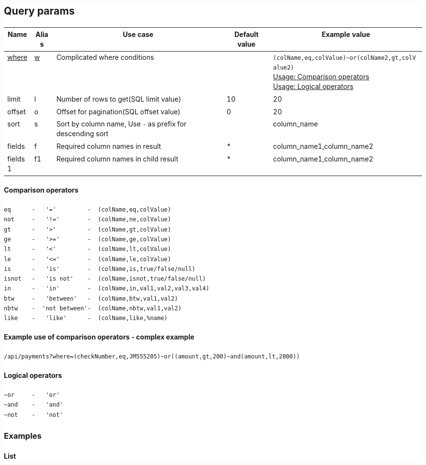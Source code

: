 ## Query params


|  **Name**    | **Alias** | **Use case** | **Default value**  |**Example value**  |
|---|---|---|---|---|
|  [where](#comparison-operators)  | [w](#comparison-operators)  |  Complicated where conditions | | `(colName,eq,colValue)~or(colName2,gt,colValue2)` <br />[Usage: Comparison operators](#comparison-operators) <br />[Usage: Logical operators](#logical-operators) |
|  limit  | l |  Number of rows to get(SQL limit value)  | 10  | 20 |
|  offset  | o |  Offset for pagination(SQL offset value)  | 0  | 20 |
|  sort  | s |  Sort by column name, Use `-` as prefix for descending sort  |   | column_name |
|  fields  | f |  Required column names in result  |  * | column_name1,column_name2 |
|  fields1  | f1 |  Required column names in child result  |  * | column_name1,column_name2 |

#### Comparison operators

```
eq      -   '='         -  (colName,eq,colValue)
not     -   '!='        -  (colName,ne,colValue)
gt      -   '>'         -  (colName,gt,colValue)
ge      -   '>='        -  (colName,ge,colValue)
lt      -   '<'         -  (colName,lt,colValue)
le      -   '<='        -  (colName,le,colValue)
is      -   'is'        -  (colName,is,true/false/null)
isnot   -   'is not'    -  (colName,isnot,true/false/null)
in      -   'in'        -  (colName,in,val1,val2,val3,val4)
btw     -   'between'   -  (colName,btw,val1,val2) 
nbtw    -  'not between'-  (colName,nbtw,val1,val2) 
like    -   'like'      -  (colName,like,%name)
```

#### Example use of comparison operators - complex example
```
/api/payments?where=(checkNumber,eq,JM555205)~or((amount,gt,200)~and(amount,lt,2000))
```

#### Logical operators
```
~or     -   'or'
~and    -   'and'
~not    -   'not'
```


### Examples

#### List


<code-group>
  <code-block label="Request" active> 
  